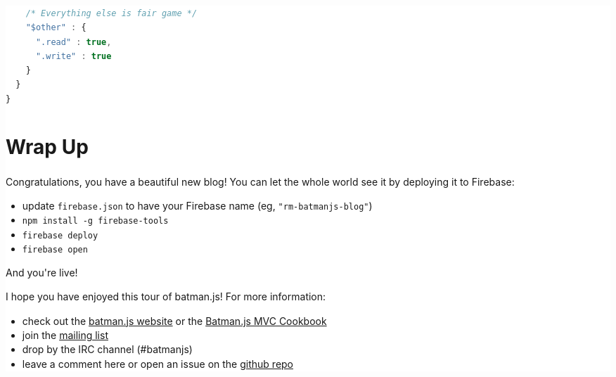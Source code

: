 ```javascript
    /* Everything else is fair game */
    "$other" : {
      ".read" : true,
      ".write" : true
    }
  }
}
```

# Wrap Up

Congratulations, you have a beautiful new blog! You can let the whole world see it by deploying it to Firebase:

- update `firebase.json` to have your Firebase name (eg, `"rm-batmanjs-blog"`)
- `npm install -g firebase-tools`
- `firebase deploy`
- `firebase open`

And you're live!

I hope you have enjoyed this tour of batman.js! For more information:

- check out the [batman.js website](http://batmanjs.org) or the [Batman.js MVC Cookbook](https://www.softcover.io/read/b5c051f3/batmanjs_mvc_cookbook)
- join the [mailing list](https://groups.google.com/forum/#!forum/batmanjs)
- drop by the IRC channel (#batmanjs)
- leave a comment here or open an issue on the [github repo](http://github.com/batmanjs/batman)


